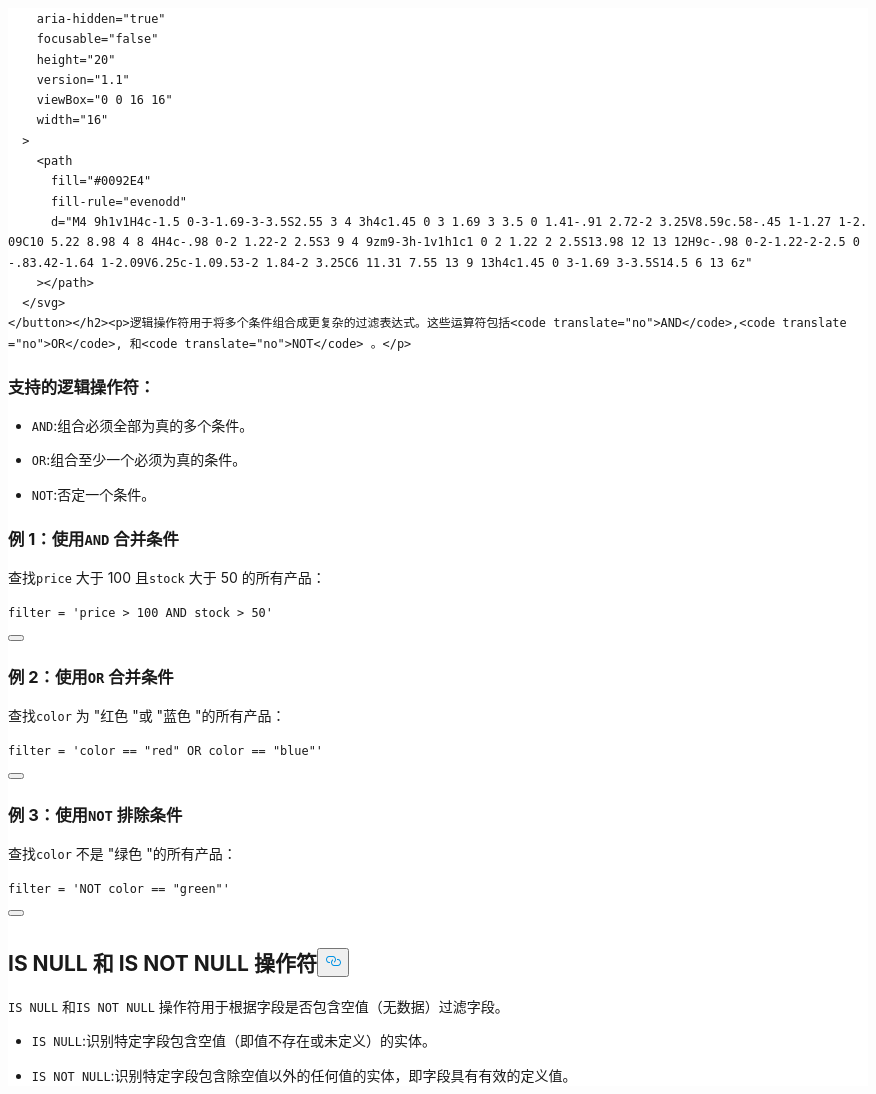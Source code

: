         aria-hidden="true"
        focusable="false"
        height="20"
        version="1.1"
        viewBox="0 0 16 16"
        width="16"
      >
        <path
          fill="#0092E4"
          fill-rule="evenodd"
          d="M4 9h1v1H4c-1.5 0-3-1.69-3-3.5S2.55 3 4 3h4c1.45 0 3 1.69 3 3.5 0 1.41-.91 2.72-2 3.25V8.59c.58-.45 1-1.27 1-2.09C10 5.22 8.98 4 8 4H4c-.98 0-2 1.22-2 2.5S3 9 4 9zm9-3h-1v1h1c1 0 2 1.22 2 2.5S13.98 12 13 12H9c-.98 0-2-1.22-2-2.5 0-.83.42-1.64 1-2.09V6.25c-1.09.53-2 1.84-2 3.25C6 11.31 7.55 13 9 13h4c1.45 0 3-1.69 3-3.5S14.5 6 13 6z"
        ></path>
      </svg>
    </button></h2><p>逻辑操作符用于将多个条件组合成更复杂的过滤表达式。这些运算符包括<code translate="no">AND</code>,<code translate="no">OR</code>, 和<code translate="no">NOT</code> 。</p>
<h3 id="Supported-Logical-Operators" class="common-anchor-header">支持的逻辑操作符：</h3><ul>
<li><p><code translate="no">AND</code>:组合必须全部为真的多个条件。</p></li>
<li><p><code translate="no">OR</code>:组合至少一个必须为真的条件。</p></li>
<li><p><code translate="no">NOT</code>:否定一个条件。</p></li>
</ul>
<h3 id="Example-1-Using-AND-to-Combine-Conditions" class="common-anchor-header">例 1：使用<code translate="no">AND</code> 合并条件</h3><p>查找<code translate="no">price</code> 大于 100 且<code translate="no">stock</code> 大于 50 的所有产品：</p>
<pre><code translate="no" class="language-python"><span class="hljs-built_in">filter</span> = <span class="hljs-string">&#x27;price &gt; 100 AND stock &gt; 50&#x27;</span>
<button class="copy-code-btn"></button></code></pre>
<h3 id="Example-2-Using-OR-to-Combine-Conditions" class="common-anchor-header">例 2：使用<code translate="no">OR</code> 合并条件</h3><p>查找<code translate="no">color</code> 为 "红色 "或 "蓝色 "的所有产品：</p>
<pre><code translate="no" class="language-python"><span class="hljs-built_in">filter</span> = <span class="hljs-string">&#x27;color == &quot;red&quot; OR color == &quot;blue&quot;&#x27;</span>
<button class="copy-code-btn"></button></code></pre>
<h3 id="Example-3-Using-NOT-to-Exclude-a-Condition" class="common-anchor-header">例 3：使用<code translate="no">NOT</code> 排除条件</h3><p>查找<code translate="no">color</code> 不是 "绿色 "的所有产品：</p>
<pre><code translate="no" class="language-python"><span class="hljs-built_in">filter</span> = <span class="hljs-string">&#x27;NOT color == &quot;green&quot;&#x27;</span>
<button class="copy-code-btn"></button></code></pre>
<h2 id="IS-NULL-and-IS-NOT-NULL-Operators" class="common-anchor-header">IS NULL 和 IS NOT NULL 操作符<button data-href="#IS-NULL-and-IS-NOT-NULL-Operators" class="anchor-icon" translate="no">
      <svg translate="no"
        aria-hidden="true"
        focusable="false"
        height="20"
        version="1.1"
        viewBox="0 0 16 16"
        width="16"
      >
        <path
          fill="#0092E4"
          fill-rule="evenodd"
          d="M4 9h1v1H4c-1.5 0-3-1.69-3-3.5S2.55 3 4 3h4c1.45 0 3 1.69 3 3.5 0 1.41-.91 2.72-2 3.25V8.59c.58-.45 1-1.27 1-2.09C10 5.22 8.98 4 8 4H4c-.98 0-2 1.22-2 2.5S3 9 4 9zm9-3h-1v1h1c1 0 2 1.22 2 2.5S13.98 12 13 12H9c-.98 0-2-1.22-2-2.5 0-.83.42-1.64 1-2.09V6.25c-1.09.53-2 1.84-2 3.25C6 11.31 7.55 13 9 13h4c1.45 0 3-1.69 3-3.5S14.5 6 13 6z"
        ></path>
      </svg>
    </button></h2><p><code translate="no">IS NULL</code> 和<code translate="no">IS NOT NULL</code> 操作符用于根据字段是否包含空值（无数据）过滤字段。</p>
<ul>
<li><p><code translate="no">IS NULL</code>:识别特定字段包含空值（即值不存在或未定义）的实体。</p></li>
<li><p><code translate="no">IS NOT NULL</code>:识别特定字段包含除空值以外的任何值的实体，即字段具有有效的定义值。</p></li>
</ul>